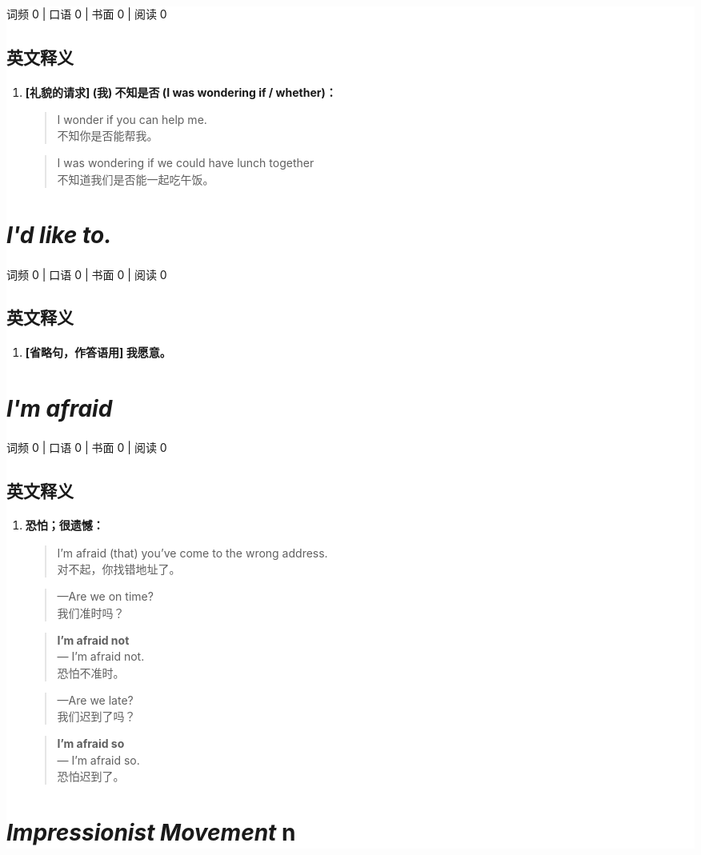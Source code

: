 
 词频 0 | 口语 0 | 书面 0 | 阅读 0  

英文释义
---
1. **[礼貌的请求] (我) 不知是否 (I was wondering if / whether)：**  


     > I wonder if you can help me.  
     > 不知你是否能帮我。

     > I was wondering if we could have lunch together  
     > 不知道我们是否能一起吃午饭。


# ***I'd like to.*** 


 词频 0 | 口语 0 | 书面 0 | 阅读 0  

英文释义
---
1. **[省略句，作答语用] 我愿意。**  



# ***I'm afraid*** 


 词频 0 | 口语 0 | 书面 0 | 阅读 0  

英文释义
---
1. **恐怕；很遗憾：**  


     > I’m afraid (that) you’ve come to the wrong address.   
     > 对不起，你找错地址了。

     > —Are we on time?   
     > 我们准时吗？

     > **I’m afraid not**  
     > — I’m afraid not.  
     > 恐怕不准时。

     > —Are we late?   
     > 我们迟到了吗？

     > **I’m afraid so**  
     > — I’m afraid so.   
     > 恐怕迟到了。


# ***Impressionist Movement*** n

